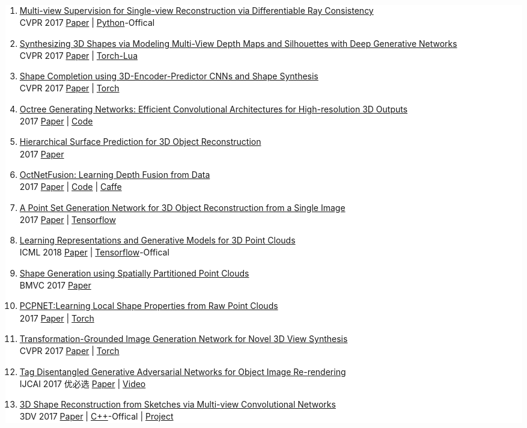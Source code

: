 1. [Multi-view Supervision for Single-view Reconstruction via Differentiable Ray Consistency](http://cn.arxiv.org/abs/1704.06254)   
CVPR 2017 [Paper](https://arxiv.org/abs/1704.06254) | [Python](https://github.com/shubhtuls/drc)-Offical        

1. [Synthesizing 3D Shapes via Modeling Multi-View Depth Maps and Silhouettes with Deep Generative Networks](http://openaccess.thecvf.com/content_cvpr_2017/papers/Soltani_Synthesizing_3D_Shapes_CVPR_2017_paper.pdf)   
CVPR 2017 [Paper](http://openaccess.thecvf.com/content_cvpr_2017/papers/Soltani_Synthesizing_3D_Shapes_CVPR_2017_paper.pdf) | [Torch-Lua](https://github.com/Amir-Arsalan/Synthesize3DviaDepthOrSil)    

1. [Shape Completion using 3D-Encoder-Predictor CNNs and Shape Synthesis](http://cn.arxiv.org/abs/1612.00101)   
CVPR 2017 [Paper](https://arxiv.org/abs/1612.00101) | [Torch](https://github.com/angeladai/cnncomplete)    

1. [Octree Generating Networks: Efficient Convolutional Architectures for High-resolution 3D Outputs](http://cn.arxiv.org/abs/1703.09438)   
2017 [Paper](https://arxiv.org/abs/1703.09438) | [Code](https://github.com/lmb-freiburg/ogn)   

1. [Hierarchical Surface Prediction for 3D Object Reconstruction]()   
2017 [Paper](https://arxiv.org/abs/1704.00710.pdf)     

1. [OctNetFusion: Learning Depth Fusion from Data]()   
2017 [Paper](https://arxiv.org/abs/1704.01047.pdf) | [Code](https://github.com/griegler/octnetfusion) | [Caffe](https://github.com/lmb-freiburg/ogn)        

1. [A Point Set Generation Network for 3D Object Reconstruction from a Single Image](http://cn.arxiv.org/abs/1612.00603)   
2017 [Paper](https://arxiv.org/abs/1612.00603) | [Tensorflow](https://github.com/fanhqme/PointSetGeneration)     

1. [Learning Representations and Generative Models for 3D Point Clouds](http://cn.arxiv.org/abs/1707.02392)   
ICML 2018 [Paper](https://arxiv.org/abs/1707.02392) | [Tensorflow](https://github.com/optas/latent_3d_points)-Offical   

1. [Shape Generation using Spatially Partitioned Point Clouds](http://cn.arxiv.org/abs/1707.06267)   
BMVC 2017 [Paper](https://arxiv.org/abs/1707.06267)      

1. [PCPNET:Learning Local Shape Properties from Raw Point Clouds](http://cn.arxiv.org/abs/1710.04954)   
2017 [Paper](https://arxiv.org/abs/1710.04954) | [Torch](https://github.com/paulguerrero/pcpnet)      

1. [Transformation-Grounded Image Generation Network for Novel 3D View Synthesis](http://cn.arxiv.org/abs/1703.02921)   
CVPR 2017 [Paper](https://arxiv.org/abs/1703.02921) | [Torch](https://github.com/silverbottlep/tvsn)    

1. [Tag Disentangled Generative Adversarial Networks for Object Image Re-rendering]()   
IJCAI 2017 优必选 [Paper](http://static.ijcai.org/proceedings-2017/0404.pdf) | [Video](http://www.mooc.ai/open/course/248)       

1. [3D Shape Reconstruction from Sketches via Multi-view Convolutional Networks](http://cn.arxiv.org/abs/1707.06375)   
3DV 2017 [Paper](https://arxiv.org/abs/1707.06375) | [C++](https://github.com/happylun/SketchModeling)-Offical | [Project](https://people.cs.umass.edu/~zlun/papers/SketchModeling/)   
